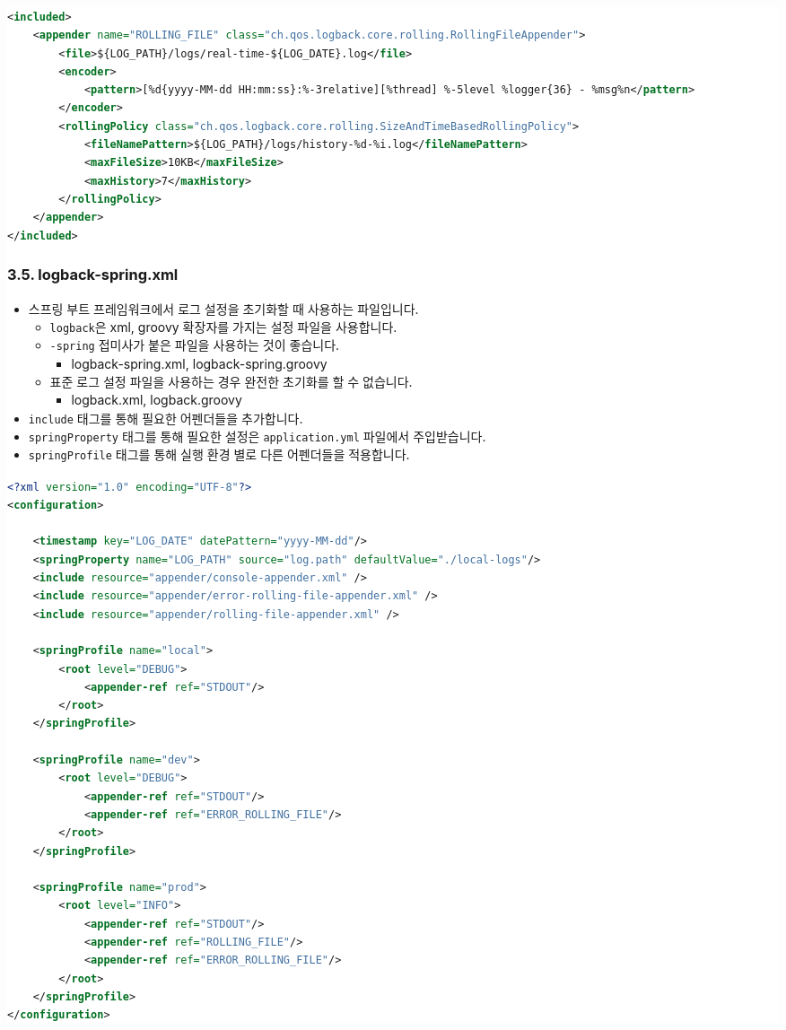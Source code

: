 ```xml
<included>
    <appender name="ROLLING_FILE" class="ch.qos.logback.core.rolling.RollingFileAppender">
        <file>${LOG_PATH}/logs/real-time-${LOG_DATE}.log</file>
        <encoder>
            <pattern>[%d{yyyy-MM-dd HH:mm:ss}:%-3relative][%thread] %-5level %logger{36} - %msg%n</pattern>
        </encoder>
        <rollingPolicy class="ch.qos.logback.core.rolling.SizeAndTimeBasedRollingPolicy">
            <fileNamePattern>${LOG_PATH}/logs/history-%d-%i.log</fileNamePattern>
            <maxFileSize>10KB</maxFileSize>
            <maxHistory>7</maxHistory>
        </rollingPolicy>
    </appender>
</included>
```

### 3.5. logback-spring.xml

* 스프링 부트 프레임워크에서 로그 설정을 초기화할 때 사용하는 파일입니다.
    * `logback`은 xml, groovy 확장자를 가지는 설정 파일을 사용합니다.
    * `-spring` 접미사가 붙은 파일을 사용하는 것이 좋습니다.
        * logback-spring.xml, logback-spring.groovy
    * 표준 로그 설정 파일을 사용하는 경우 완전한 초기화를 할 수 없습니다.
        * logback.xml, logback.groovy
* `include` 태그를 통해 필요한 어펜더들을 추가합니다.
* `springProperty` 태그를 통해 필요한 설정은 `application.yml` 파일에서 주입받습니다.
* `springProfile` 태그를 통해 실행 환경 별로 다른 어펜더들을 적용합니다.

```xml
<?xml version="1.0" encoding="UTF-8"?>
<configuration>

    <timestamp key="LOG_DATE" datePattern="yyyy-MM-dd"/>
    <springProperty name="LOG_PATH" source="log.path" defaultValue="./local-logs"/>
    <include resource="appender/console-appender.xml" />
    <include resource="appender/error-rolling-file-appender.xml" />
    <include resource="appender/rolling-file-appender.xml" />

    <springProfile name="local">
        <root level="DEBUG">
            <appender-ref ref="STDOUT"/>
        </root>
    </springProfile>

    <springProfile name="dev">
        <root level="DEBUG">
            <appender-ref ref="STDOUT"/>
            <appender-ref ref="ERROR_ROLLING_FILE"/>
        </root>
    </springProfile>

    <springProfile name="prod">
        <root level="INFO">
            <appender-ref ref="STDOUT"/>
            <appender-ref ref="ROLLING_FILE"/>
            <appender-ref ref="ERROR_ROLLING_FILE"/>
        </root>
    </springProfile>
</configuration>
```


[simple-logging-facade-for-java-link]: https://junhyunny.github.io/java/simple-logging-facade-for-java/